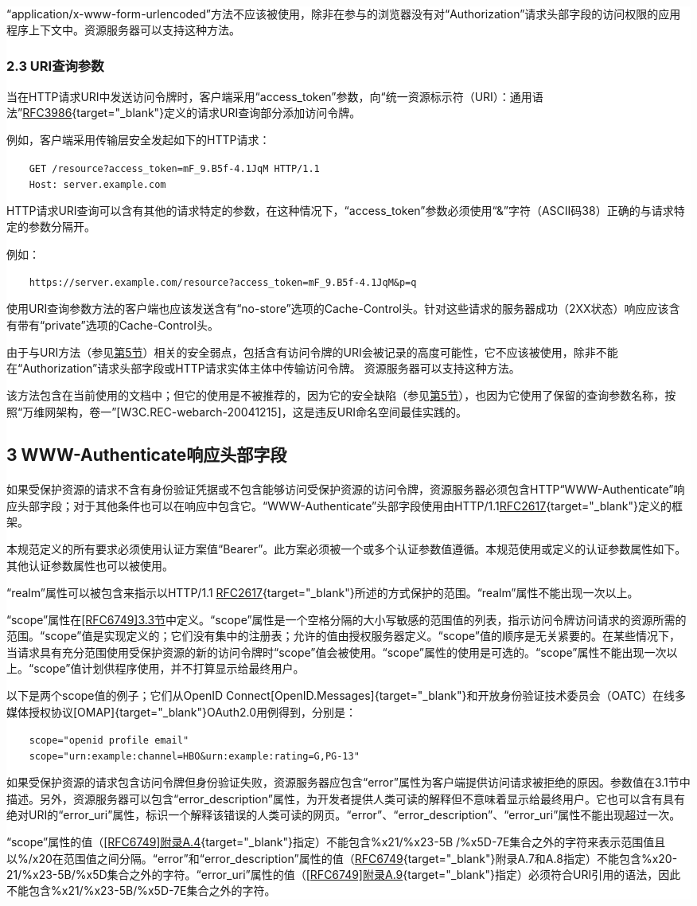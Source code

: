 “application/x-www-form-urlencoded”方法不应该被使用，除非在参与的浏览器没有对“Authorization”请求头部字段的访问权限的应用程序上下文中。资源服务器可以支持这种方法。

### 2.3 URI查询参数

当在HTTP请求URI中发送访问令牌时，客户端采用“access_token”参数，向“统一资源标示符（URI）：通用语法”[RFC3986][RFC3986]{target="_blank"}定义的请求URI查询部分添加访问令牌。

例如，客户端采用传输层安全发起如下的HTTP请求：

```http
    GET /resource?access_token=mF_9.B5f-4.1JqM HTTP/1.1
    Host: server.example.com
```

HTTP请求URI查询可以含有其他的请求特定的参数，在这种情况下，“access_token”参数必须使用“&”字符（ASCII码38）正确的与请求特定的参数分隔开。

例如：

```http
    https://server.example.com/resource?access_token=mF_9.B5f-4.1JqM&p=q
```

使用URI查询参数方法的客户端也应该发送含有“no-store”选项的Cache-Control头。针对这些请求的服务器成功（2XX状态）响应应该含有带有“private”选项的Cache-Control头。

由于与URI方法（参见[第5节](#5)）相关的安全弱点，包括含有访问令牌的URI会被记录的高度可能性，它不应该被使用，除非不能在“Authorization”请求头部字段或HTTP请求实体主体中传输访问令牌。
资源服务器可以支持这种方法。

该方法包含在当前使用的文档中；但它的使用是不被推荐的，因为它的安全缺陷（参见[第5节](#5)），也因为它使用了保留的查询参数名称，按照“万维网架构，卷一”[W3C.REC-webarch-20041215]，这是违反URI命名空间最佳实践的。

## 3 WWW-Authenticate响应头部字段

如果受保护资源的请求不含有身份验证凭据或不包含能够访问受保护资源的访问令牌，资源服务器必须包含HTTP“WWW-Authenticate”响应头部字段；对于其他条件也可以在响应中包含它。“WWW-Authenticate”头部字段使用由HTTP/1.1[RFC2617][RFC2617]{target="_blank"}定义的框架。

本规范定义的所有要求必须使用认证方案值“Bearer”。此方案必须被一个或多个认证参数值遵循。本规范使用或定义的认证参数属性如下。其他认证参数属性也可以被使用。

“realm”属性可以被包含来指示以HTTP/1.1 [RFC2617][RFC2617]{target="_blank"}所述的方式保护的范围。“realm”属性不能出现一次以上。

“scope”属性在[\[RFC6749\]3.3节][RFC6749#3.3]中定义。“scope”属性是一个空格分隔的大小写敏感的范围值的列表，指示访问令牌访问请求的资源所需的范围。“scope”值是实现定义的；它们没有集中的注册表；允许的值由授权服务器定义。“scope”值的顺序是无关紧要的。在某些情况下，当请求具有充分范围使用受保护资源的新的访问令牌时“scope”值会被使用。“scope”属性的使用是可选的。“scope”属性不能出现一次以上。“scope”值计划供程序使用，并不打算显示给最终用户。

以下是两个scope值的例子；它们从OpenID Connect[OpenID.Messages]{target="_blank"}和开放身份验证技术委员会（OATC）在线多媒体授权协议[OMAP]{target="_blank"}OAuth2.0用例得到，分别是：

```http
    scope="openid profile email"
    scope="urn:example:channel=HBO&urn:example:rating=G,PG-13"
```

如果受保护资源的请求包含访问令牌但身份验证失败，资源服务器应包含“error”属性为客户端提供访问请求被拒绝的原因。参数值在3.1节中描述。另外，资源服务器可以包含“error_description”属性，为开发者提供人类可读的解释但不意味着显示给最终用户。它也可以含有具有绝对URI的“error_uri”属性，标识一个解释该错误的人类可读的网页。“error”、“error_description”、“error_uri”属性不能出现超过一次。

“scope”属性的值（[\[RFC6749\]附录A.4][RFC6749#A.4]{target="_blank"}指定）不能包含%x21/%x23-5B /%x5D-7E集合之外的字符来表示范围值且以%/x20在范围值之间分隔。“error”和“error_description”属性的值（[RFC6749][RFC6749]{target="_blank"}附录A.7和A.8指定）不能包含%x20-21/%x23-5B/%x5D集合之外的字符。“error_uri”属性的值（[\[RFC6749\]附录A.9][RFC6749#A.9]{target="_blank"}指定）必须符合URI引用的语法，因此不能包含%x21/%x23-5B/%x5D-7E集合之外的字符。


[RFC6750Editor]: http://www.rfc-editor.org/info/rfc6750 "RFC6750Editor"
[PCB78]: http://tools.ietf.org/html/bcp78 "PCB78"
[IETF License]: http://trustee.ietf.org/license-info "IETF文档的法律条款"
[TrustLegalProvisions#4.e]: http://tools.ietf.org/html/rfc6749#section-4 "信托法律条款4.e"
[RFC6749]: http://tools.ietf.org/html/rfc6749 "OAuth2.0授权框架"
[RFC5246]: http://tools.ietf.org/html/rfc5246 "TLS协议，1.2版"
[RFC2119]: http://tools.ietf.org/html/rfc2119 "Key words for use in RFCs to Indicate Requirement Levels"
[RFC5234]: http://tools.ietf.org/html/rfc5234 "Augmented BNF for Syntax Specifications: ABNF"
[RFC2617]: http://tools.ietf.org/html/rfc2617 "HTTP/1.1"
[RFC3986]: http://tools.ietf.org/html/rfc3986 "Uniform Resource Identifier (URI): Generic Syntax"
[RFC2617#2]: http://tools.ietf.org/html/rfc2617#section-2 "HTTP身份验证: 基本与摘要访问身份验证-第2节"
[RFC2617#1.2]: http://tools.ietf.org/html/rfc2617#section-1.2 "HTTP身份验证: 基本与摘要访问身份验证-第1.2节"
[RFC6749#3.3]: http://tools.ietf.org/html/rfc6749#section-3.3 "The OAuth 2.0 Authorization Framework-Access Token Scope"
[RFC6749#A.4]: http://tools.ietf.org/html/rfc6749#appendix-A.4 "The OAuth 2.0 Authorization Framework-scope Syntax"
[RFC6749#A.9]: http://tools.ietf.org/html/rfc6749#appendix-A.9 "The OAuth 2.0 Authorization Framework-error_uri Syntax"
[RFC2246]: http://tools.ietf.org/html/rfc2246 "The TLS Protocol Version 1.0"
[RFC5280]: http://tools.ietf.org/html/rfc5280 "Internet X.509 Public Key Infrastructure Certificate and Certificate Revocation List (CRL) Profile"
[RFC6265]: http://tools.ietf.org/html/rfc6265 "HTTP State Management Mechanism"
[RFC2818]: http://tools.ietf.org/html/rfc2818 "HTTP Over TLS"
[RFC6750]: http://tools.ietf.org/html/rfc6750 "OAuth 2.0授权框架：不记名令牌用法"